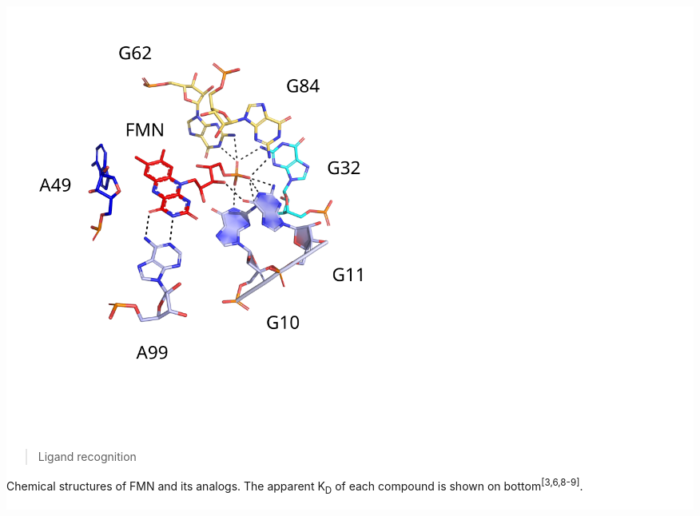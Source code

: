 <td style="text-align:center;padding-bottom: 0px;padding-left: 0px;padding-top: 0px;padding-right: 0px"><img src="/images/binding_pockets/FMN_riboswitch_binding_pockets2.svg" alt="drawing" style="width:500px"  px="" /></td>
</tr>
</table>
<p><br /></p>
                     
> Ligand recognition
                

<font><p>Chemical structures of FMN and its analogs. The apparent K<sub>D</sub>
 of each compound is shown on bottom<sup>[3,6,8-9]</sup>.</p></font>
<table class="table table-bordered" style="table-layout:fixed;width:1000px;margin-left:auto;margin-right:auto;">
<tr>
<td style="text-align:center;padding-bottom: 0px;padding-left: 0px;padding-top: 0px;padding-right: 0px">